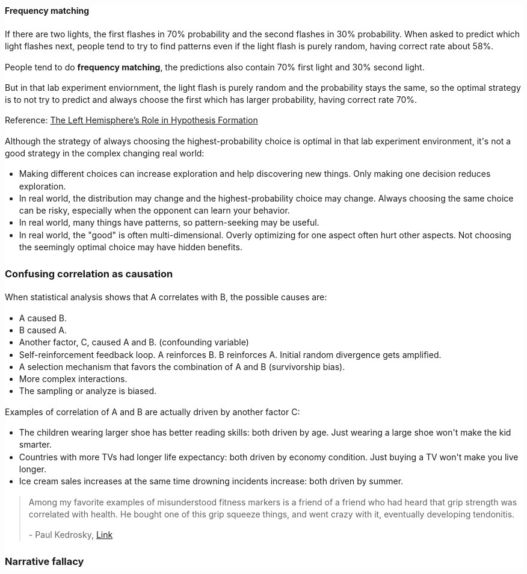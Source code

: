 #### Frequency matching

If there are two lights, the first flashes in 70% probability and the second flashes in 30% probability. When asked to predict which light flashes next, people tend to try to find patterns even if the light flash is purely random, having correct rate about 58%. 

People tend to do **frequency matching**, the predictions also contain 70% first light and 30% second light.

But in that lab experiment enviornment, the light flash is purely random and the probability stays the same, so the optimal strategy is to not try to predict and always choose the first which has larger probability, having correct rate 70%.

Reference: [The Left Hemisphere’s Role in Hypothesis Formation](https://www.jneurosci.org/content/jneuro/20/6/RC64.full.pdf)

Although the strategy of always choosing the highest-probability choice is optimal in that lab experiment environment, it's not a good strategy in the complex changing real world:

- Making different choices can increase exploration and help discovering new things. Only making one decision reduces exploration.
- In real world, the distribution may change and the highest-probability choice may change. Always choosing the same choice can be risky, especially when the opponent can learn your behavior.
- In real world, many things have patterns, so pattern-seeking may be useful.
- In real world, the "good" is often multi-dimensional. Overly optimizing for one aspect often hurt other aspects. Not choosing the seemingly optimal choice may have hidden benefits.

### Confusing correlation as causation

When statistical analysis shows that A correlates with B, the possible causes are:

- A caused B.
- B caused A.
- Another factor, C, caused A and B. (confounding variable)
- Self-reinforcement feedback loop. A reinforces B. B reinforces A. Initial random divergence gets amplified.
- A selection mechanism that favors the combination of A and B (survivorship bias).
- More complex interactions.
- The sampling or analyze is biased.

Examples of correlation of A and B are actually driven by another factor C:

- The children wearing larger shoe has better reading skills: both driven by age. Just wearing a large shoe won't make the kid smarter.
- Countries with more TVs had longer life expectancy: both driven by economy condition. Just buying a TV won't make you live longer.
- Ice cream sales increases at the same time drowning incidents increase: both driven by summer.

> Among my favorite examples of misunderstood fitness markers is a friend of a friend who had heard that grip strength was correlated with health. He bought one of this grip squeeze things, and went crazy with it, eventually developing tendonitis.
> 
> \- Paul Kedrosky, [Link](https://x.com/pkedrosky/status/1876018990663041285)

### Narrative fallacy
